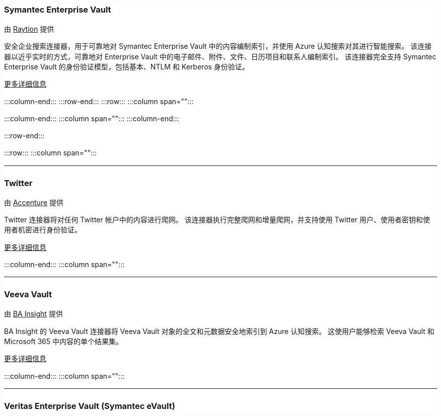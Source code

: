 
### <a name="symantec-enterprise-vault"></a>Symantec Enterprise Vault

由 [Raytion](https://www.raytion.com/contact) 提供

安全企业搜索连接器，用于可靠地对 Symantec Enterprise Vault 中的内容编制索引，并使用 Azure 认知搜索对其进行智能搜索。 该连接器以近乎实时的方式，可靠地对 Enterprise Vault 中的电子邮件、附件、文件、日历项目和联系人编制索引。 该连接器完全支持 Symantec Enterprise Vault 的身份验证模型，包括基本、NTLM 和 Kerberos 身份验证。

[更多详细信息](https://www.raytion.com/connectors/raytion-enterprise-vault-connector-2)

:::column-end:::
:::row-end:::
:::row:::
:::column span="":::

   :::column-end:::
   :::column span="":::
   :::column-end:::

:::row-end:::

:::row:::
:::column span="":::

---

### <a name="twitter"></a>Twitter

由 [Accenture](https://www.accenture.com) 提供

Twitter 连接器将对任何 Twitter 帐户中的内容进行爬网。 该连接器执行完整爬网和增量爬网，并支持使用 Twitter 用户、使用者密钥和使用者机密进行身份验证。

[更多详细信息](https://contentanalytics.digital.accenture.com/display/aspire40/Twitter+Connector)

:::column-end:::
:::column span="":::

---

### <a name="veeva-vault"></a>Veeva Vault

由 [BA Insight](https://www.bainsight.com/) 提供

BA Insight 的 Veeva Vault 连接器将 Veeva Vault 对象的全文和元数据安全地索引到 Azure 认知搜索。 这使用户能够检索 Veeva Vault 和 Microsoft 365 中内容的单个结果集。

[更多详细信息](https://www.bainsight.com/connectors/veeva-vault-connector-sharepoint-azure-elasticsearch/)

:::column-end:::
:::column span="":::

---

### <a name="veritas-enterprise-vault-symantec-evault"></a>Veritas Enterprise Vault (Symantec eVault)
